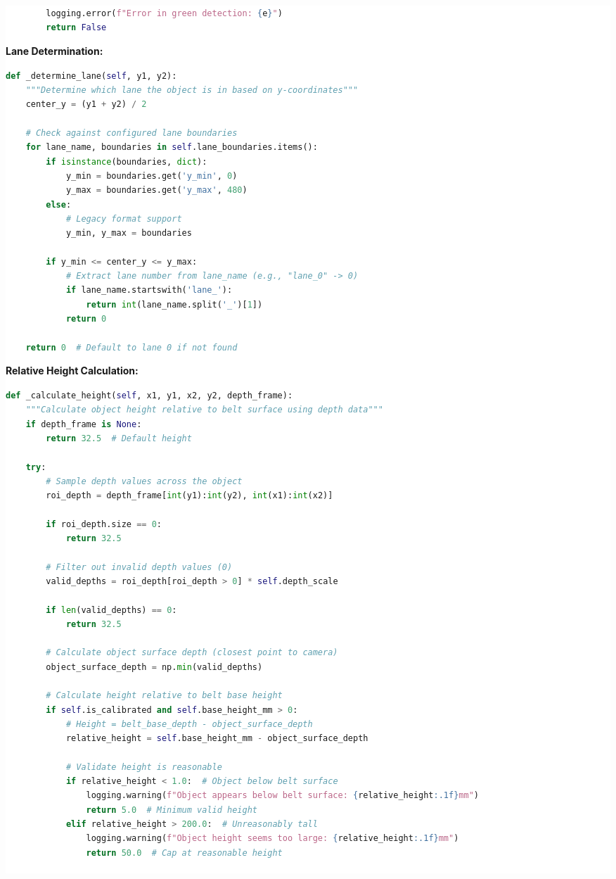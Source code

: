 ```python
        logging.error(f"Error in green detection: {e}")
        return False
```

**Lane Determination:**
```python
def _determine_lane(self, y1, y2):
    """Determine which lane the object is in based on y-coordinates"""
    center_y = (y1 + y2) / 2
    
    # Check against configured lane boundaries
    for lane_name, boundaries in self.lane_boundaries.items():
        if isinstance(boundaries, dict):
            y_min = boundaries.get('y_min', 0)
            y_max = boundaries.get('y_max', 480)
        else:
            # Legacy format support
            y_min, y_max = boundaries
            
        if y_min <= center_y <= y_max:
            # Extract lane number from lane_name (e.g., "lane_0" -> 0)
            if lane_name.startswith('lane_'):
                return int(lane_name.split('_')[1])
            return 0
            
    return 0  # Default to lane 0 if not found
```

**Relative Height Calculation:**
```python
def _calculate_height(self, x1, y1, x2, y2, depth_frame):
    """Calculate object height relative to belt surface using depth data"""
    if depth_frame is None:
        return 32.5  # Default height
        
    try:
        # Sample depth values across the object
        roi_depth = depth_frame[int(y1):int(y2), int(x1):int(x2)]
        
        if roi_depth.size == 0:
            return 32.5
            
        # Filter out invalid depth values (0)
        valid_depths = roi_depth[roi_depth > 0] * self.depth_scale
        
        if len(valid_depths) == 0:
            return 32.5
            
        # Calculate object surface depth (closest point to camera)
        object_surface_depth = np.min(valid_depths)
        
        # Calculate height relative to belt base height
        if self.is_calibrated and self.base_height_mm > 0:
            # Height = belt_base_depth - object_surface_depth
            relative_height = self.base_height_mm - object_surface_depth
            
            # Validate height is reasonable
            if relative_height < 1.0:  # Object below belt surface
                logging.warning(f"Object appears below belt surface: {relative_height:.1f}mm")
                return 5.0  # Minimum valid height
            elif relative_height > 200.0:  # Unreasonably tall
                logging.warning(f"Object height seems too large: {relative_height:.1f}mm")
                return 50.0  # Cap at reasonable height
            
```